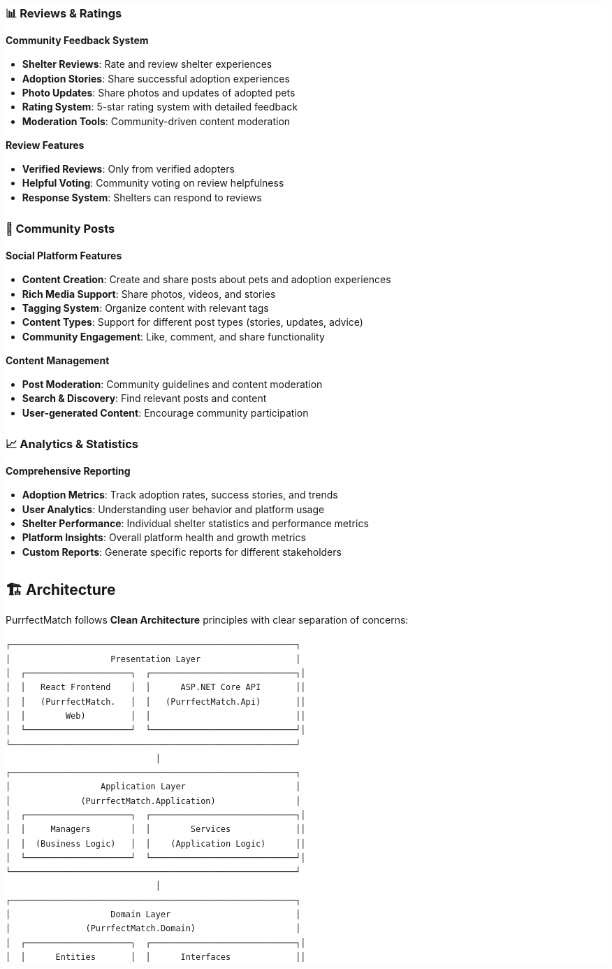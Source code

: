 ### 📊 Reviews & Ratings

**Community Feedback System**
- **Shelter Reviews**: Rate and review shelter experiences
- **Adoption Stories**: Share successful adoption experiences
- **Photo Updates**: Share photos and updates of adopted pets
- **Rating System**: 5-star rating system with detailed feedback
- **Moderation Tools**: Community-driven content moderation

**Review Features**
- **Verified Reviews**: Only from verified adopters
- **Helpful Voting**: Community voting on review helpfulness
- **Response System**: Shelters can respond to reviews

### 📱 Community Posts

**Social Platform Features**
- **Content Creation**: Create and share posts about pets and adoption experiences
- **Rich Media Support**: Share photos, videos, and stories
- **Tagging System**: Organize content with relevant tags
- **Content Types**: Support for different post types (stories, updates, advice)
- **Community Engagement**: Like, comment, and share functionality

**Content Management**
- **Post Moderation**: Community guidelines and content moderation
- **Search & Discovery**: Find relevant posts and content
- **User-generated Content**: Encourage community participation

### 📈 Analytics & Statistics

**Comprehensive Reporting**
- **Adoption Metrics**: Track adoption rates, success stories, and trends
- **User Analytics**: Understanding user behavior and platform usage
- **Shelter Performance**: Individual shelter statistics and performance metrics
- **Platform Insights**: Overall platform health and growth metrics
- **Custom Reports**: Generate specific reports for different stakeholders

## 🏗️ Architecture

PurrfectMatch follows **Clean Architecture** principles with clear separation of concerns:

```
┌─────────────────────────────────────────────────────────┐
│                    Presentation Layer                   │
│  ┌─────────────────────┐  ┌─────────────────────────────┐│
│  │   React Frontend    │  │      ASP.NET Core API       ││
│  │   (PurrfectMatch.   │  │   (PurrfectMatch.Api)       ││
│  │        Web)         │  │                             ││
│  └─────────────────────┘  └─────────────────────────────┘│
└─────────────────────────────────────────────────────────┘
                              │
┌─────────────────────────────────────────────────────────┐
│                  Application Layer                      │
│              (PurrfectMatch.Application)                │
│  ┌─────────────────────┐  ┌─────────────────────────────┐│
│  │     Managers        │  │        Services             ││
│  │  (Business Logic)   │  │    (Application Logic)      ││
│  └─────────────────────┘  └─────────────────────────────┘│
└─────────────────────────────────────────────────────────┘
                              │
┌─────────────────────────────────────────────────────────┐
│                    Domain Layer                         │
│               (PurrfectMatch.Domain)                    │
│  ┌─────────────────────┐  ┌─────────────────────────────┐│
│  │      Entities       │  │      Interfaces             ││
```